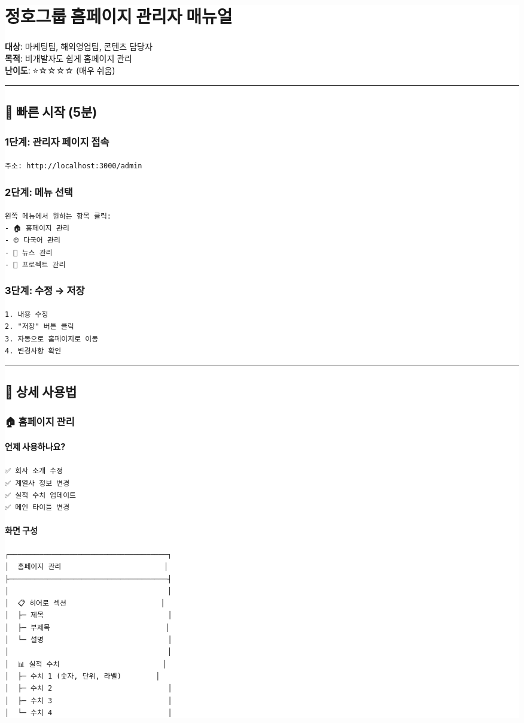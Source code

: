 # 정호그룹 홈페이지 관리자 매뉴얼

**대상**: 마케팅팀, 해외영업팀, 콘텐츠 담당자  
**목적**: 비개발자도 쉽게 홈페이지 관리  
**난이도**: ⭐☆☆☆☆ (매우 쉬움)

---

## 🚀 빠른 시작 (5분)

### 1단계: 관리자 페이지 접속
```
주소: http://localhost:3000/admin
```

### 2단계: 메뉴 선택
```
왼쪽 메뉴에서 원하는 항목 클릭:
- 🏠 홈페이지 관리
- 🌐 다국어 관리
- 📰 뉴스 관리
- 🎯 프로젝트 관리
```

### 3단계: 수정 → 저장
```
1. 내용 수정
2. "저장" 버튼 클릭
3. 자동으로 홈페이지로 이동
4. 변경사항 확인
```

---

## 📖 상세 사용법

### 🏠 홈페이지 관리

#### 언제 사용하나요?
```
✅ 회사 소개 수정
✅ 계열사 정보 변경
✅ 실적 수치 업데이트
✅ 메인 타이틀 변경
```

#### 화면 구성

```
┌─────────────────────────────────────┐
│  홈페이지 관리                        │
├─────────────────────────────────────┤
│                                     │
│  📋 히어로 섹션                      │
│  ├─ 제목                             │
│  ├─ 부제목                           │
│  └─ 설명                             │
│                                     │
│  📊 실적 수치                        │
│  ├─ 수치 1 (숫자, 단위, 라벨)        │
│  ├─ 수치 2                           │
│  ├─ 수치 3                           │
│  └─ 수치 4                           │
```